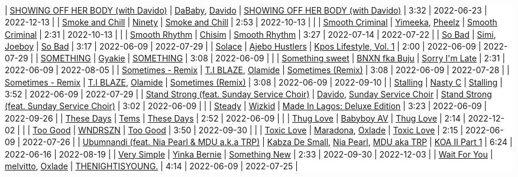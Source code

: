 | [SHOWING OFF HER BODY \(with Davido\)](https://open.spotify.com/track/5xHodqknQtgokj6oO1giHb) | [DaBaby](https://open.spotify.com/artist/4r63FhuTkUYltbVAg5TQnk), [Davido](https://open.spotify.com/artist/0Y3agQaa6g2r0YmHPOO9rh) | [SHOWING OFF HER BODY \(with Davido\)](https://open.spotify.com/album/5CgztNME0IW2ebmYmjWqUN) | 3:32 | 2022-06-23 | 2022-12-13 |
| [Smoke and Chill](https://open.spotify.com/track/2WNOKpzXTlT1tEGZmzZWYY) | [Ninety](https://open.spotify.com/artist/221i8CC98rJBZAaMM9sGLK) | [Smoke and Chill](https://open.spotify.com/album/1bLSbLzbJyNMYTF5L5lkXS) | 2:53 | 2022-10-13 |  |
| [Smooth Criminal](https://open.spotify.com/track/4hVnFwqGpRQJexdLoNwCFn) | [Yimeeka](https://open.spotify.com/artist/0yGRgPiwbWQcQsMf7H7DmK), [Pheelz](https://open.spotify.com/artist/5Jv1MsZBh0sqokFq7pU8Xg) | [Smooth Criminal](https://open.spotify.com/album/6xe7n9n6eqrZprj2d8QGNE) | 2:31 | 2022-10-13 |  |
| [Smooth Rhythm](https://open.spotify.com/track/0TpvKEqeldr2H3UsPZvfb2) | [Chisim](https://open.spotify.com/artist/0ZXxpFOyjQPBEDYj6BXPfL) | [Smooth Rhythm](https://open.spotify.com/album/5JtxZuVdWx7C7zsE7aXxb5) | 3:27 | 2022-07-14 | 2022-07-22 |
| [So Bad](https://open.spotify.com/track/0ed1N5H2xW64WEmRjF2ONv) | [Simi](https://open.spotify.com/artist/4Ns55iOSe1Im2WU2e1Eym0), [Joeboy](https://open.spotify.com/artist/1XavfPKBpNjkOfxHINlMHF) | [So Bad](https://open.spotify.com/album/5RWXh09si3FvJUE5RSH87k) | 3:17 | 2022-06-09 | 2022-07-29 |
| [Solace](https://open.spotify.com/track/61ltF3Ur8S1WYnrDVuoi79) | [Ajebo Hustlers](https://open.spotify.com/artist/7oVwzvvrXEC8LbXhaNjTi4) | [Kpos Lifestyle, Vol\. 1](https://open.spotify.com/album/14LQRjG0c0AUmVqCyFL01E) | 2:00 | 2022-06-09 | 2022-07-29 |
| [SOMETHING](https://open.spotify.com/track/1s2FsIDYlX6nhQ6UXF4V2w) | [Gyakie](https://open.spotify.com/artist/1zO1FWFxxNUCqUuGATxZQZ) | [SOMETHING](https://open.spotify.com/album/3Qmuuv3vABDE0tTJ1vUO8D) | 3:08 | 2022-06-09 |  |
| [Something sweet](https://open.spotify.com/track/3oYQD6byDpOCx4hQzcY7GL) | [BNXN fka Buju](https://open.spotify.com/artist/3zaDigUwjHvjOkSn0NDf9x) | [Sorry I'm Late](https://open.spotify.com/album/4bwyX8dGHZk71KDKDZU04u) | 2:31 | 2022-06-09 | 2022-08-05 |
| [Sometimes \- Remix](https://open.spotify.com/track/2odivla6vzdxX8aYaEYkZE) | [T.I BLAZE](https://open.spotify.com/artist/1FIsnQiSPsuqA38z48irJC), [Olamide](https://open.spotify.com/artist/4ovtyvs7j1jSmwhkBGHqSr) | [Sometimes \(Remix\)](https://open.spotify.com/album/0fffn0kga7vQCgDZYbJMQZ) | 3:08 | 2022-06-09 | 2022-07-28 |
| [Sometimes \- Remix](https://open.spotify.com/track/6rDbIKxHWteL6TnhLtj634) | [T.I BLAZE](https://open.spotify.com/artist/1FIsnQiSPsuqA38z48irJC), [Olamide](https://open.spotify.com/artist/4ovtyvs7j1jSmwhkBGHqSr) | [Sometimes \(Remix\)](https://open.spotify.com/album/0CP8QDMjNwtWkIcQ30P2pc) | 3:08 | 2022-06-09 | 2022-09-10 |
| [Stalling](https://open.spotify.com/track/1iSiayhy8ewrs7Bb2g0du4) | [Nasty C](https://open.spotify.com/artist/2gzWmhOZhDN6gXL49JW9qj) | [Stalling](https://open.spotify.com/album/0IMyl9QsHEcb5B8PQsgEHG) | 3:52 | 2022-06-09 | 2022-07-29 |
| [Stand Strong \(feat\. Sunday Service Choir\)](https://open.spotify.com/track/1XUf5lpeTQbrohZWdx6Sbz) | [Davido](https://open.spotify.com/artist/0Y3agQaa6g2r0YmHPOO9rh), [Sunday Service Choir](https://open.spotify.com/artist/2c9O21YLFy4tFI9zCVhbFg) | [Stand Strong \(feat\. Sunday Service Choir\)](https://open.spotify.com/album/3MhLmyxJueeWrXsRWlfw0e) | 3:02 | 2022-06-09 |  |
| [Steady](https://open.spotify.com/track/6mAdcIFP25eb37HjkzglSh) | [Wizkid](https://open.spotify.com/artist/3tVQdUvClmAT7URs9V3rsp) | [Made In Lagos: Deluxe Edition](https://open.spotify.com/album/6bCs4XCCkm9cTwlswlu0VD) | 3:23 | 2022-06-09 | 2022-09-26 |
| [These Days](https://open.spotify.com/track/42KrZrk0IG0zFPzVkRNqh0) | [Tems](https://open.spotify.com/artist/687cZJR45JO7jhk1LHIbgq) | [These Days](https://open.spotify.com/album/08qRQYikLvDOV16LBxcRTL) | 2:52 | 2022-06-09 |  |
| [Thug Love](https://open.spotify.com/track/17uovpjxgRlZOAriKRsgfE) | [Babyboy AV](https://open.spotify.com/artist/5p1CMGIDFgalZneW5P1EwX) | [Thug Love](https://open.spotify.com/album/3Bcj3vvXd5w0eEEiIw5nJO) | 2:14 | 2022-12-02 |  |
| [Too Good](https://open.spotify.com/track/2ljnYyH3utOWhdZkkty1dQ) | [WNDRSZN](https://open.spotify.com/artist/7FaCY1DObpp7QO3S9f0RyQ) | [Too Good](https://open.spotify.com/album/3tyZSkDg5L8sti6qwxrAs3) | 3:50 | 2022-09-30 |  |
| [Toxic Love](https://open.spotify.com/track/09YR7RkTuIjWl6vKwFGTe5) | [Maradona](https://open.spotify.com/artist/06wVF9Sjx2dWGTznkS3GVw), [Oxlade](https://open.spotify.com/artist/3WTrdbZU99dgTtt3ZkyamT) | [Toxic Love](https://open.spotify.com/album/1UFB4rx4pD2A93XxU1Ff5w) | 2:15 | 2022-06-09 | 2022-07-26 |
| [Ubumnandi \(feat\. Nia Pearl & MDU a.k.a TRP\)](https://open.spotify.com/track/5ADJ5bKQxtLI8z1XWeQuRD) | [Kabza De Small](https://open.spotify.com/artist/1bNjWBFWsAAzZSR59lRdpR), [Nia Pearl](https://open.spotify.com/artist/7kIugQ8wJXbh4k72hgMuyK), [MDU aka TRP](https://open.spotify.com/artist/6chuSYrZG5i9GbSW5DdNWR) | [KOA II Part 1](https://open.spotify.com/album/3DbMb03o8Wu2BCipvcdw7q) | 6:24 | 2022-06-16 | 2022-08-19 |
| [Very Simple](https://open.spotify.com/track/2qIHmkIr2PfPM1RXs7OtZR) | [Yinka Bernie](https://open.spotify.com/artist/5TuVpSIsvh6lKoKLBsAxFL) | [Something New](https://open.spotify.com/album/5RvKtXooRfP5QEbil7kQ95) | 2:33 | 2022-09-30 | 2022-12-03 |
| [Wait For You](https://open.spotify.com/track/4LRAC3k2vxLszejN5wMGhG) | [melvitto](https://open.spotify.com/artist/4Xj0nxVO4r7PLEaw7LRiBa), [Oxlade](https://open.spotify.com/artist/3WTrdbZU99dgTtt3ZkyamT) | [THENIGHTISYOUNG.](https://open.spotify.com/album/4tnBp1EFKsqahmUF5IGPPo) | 4:14 | 2022-06-09 | 2022-07-25 |